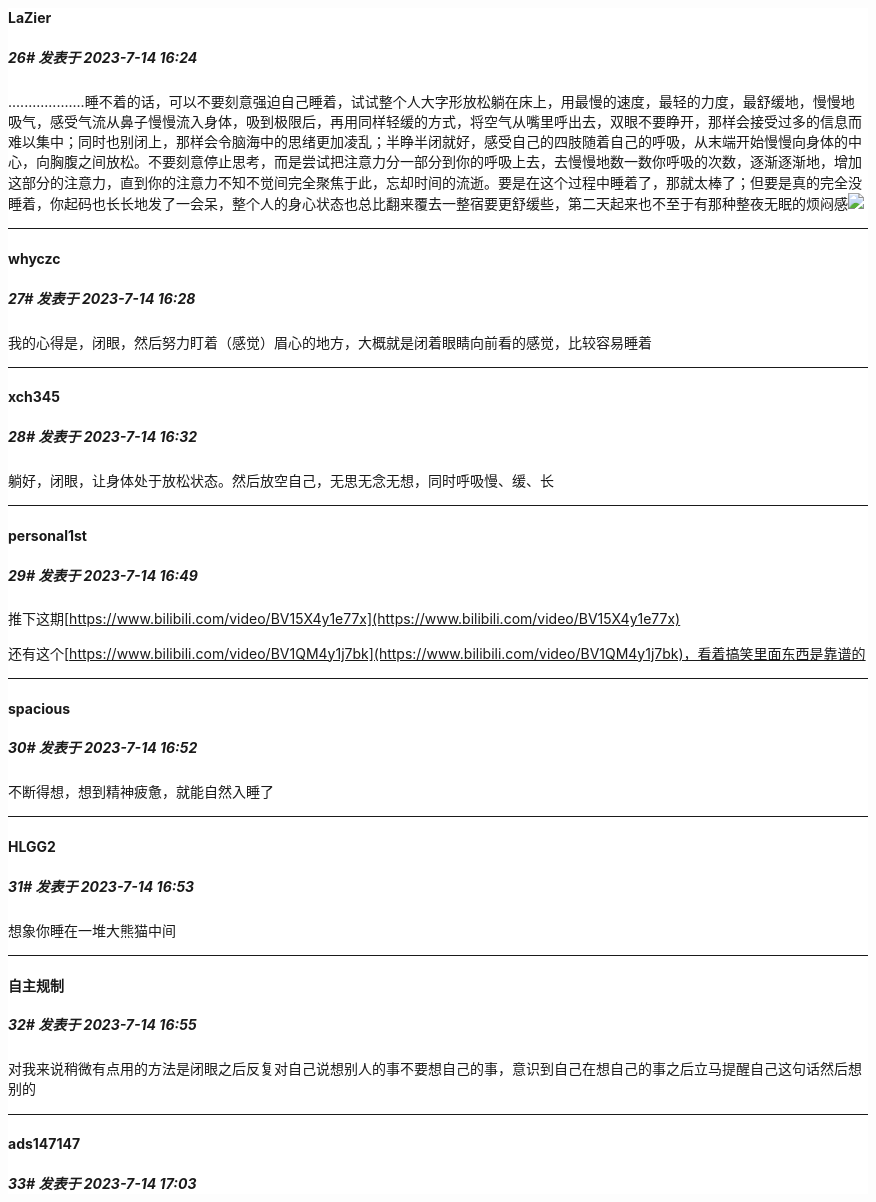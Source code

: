 ####  LaZier  
##### 26#       发表于 2023-7-14 16:24

...................睡不着的话，可以不要刻意强迫自己睡着，试试整个人大字形放松躺在床上，用最慢的速度，最轻的力度，最舒缓地，慢慢地吸气，感受气流从鼻子慢慢流入身体，吸到极限后，再用同样轻缓的方式，将空气从嘴里呼出去，双眼不要睁开，那样会接受过多的信息而难以集中；同时也别闭上，那样会令脑海中的思绪更加凌乱；半睁半闭就好，感受自己的四肢随着自己的呼吸，从末端开始慢慢向身体的中心，向胸腹之间放松。不要刻意停止思考，而是尝试把注意力分一部分到你的呼吸上去，去慢慢地数一数你呼吸的次数，逐渐逐渐地，增加这部分的注意力，直到你的注意力不知不觉间完全聚焦于此，忘却时间的流逝。要是在这个过程中睡着了，那就太棒了；但要是真的完全没睡着，你起码也长长地发了一会呆，整个人的身心状态也总比翻来覆去一整宿要更舒缓些，第二天起来也不至于有那种整夜无眠的烦闷感<img src="https://static.saraba1st.com/image/smiley/face2017/186.png" referrerpolicy="no-referrer">

*****

####  whyczc  
##### 27#       发表于 2023-7-14 16:28

我的心得是，闭眼，然后努力盯着（感觉）眉心的地方，大概就是闭着眼睛向前看的感觉，比较容易睡着

*****

####  xch345  
##### 28#       发表于 2023-7-14 16:32

躺好，闭眼，让身体处于放松状态。然后放空自己，无思无念无想，同时呼吸慢、缓、长

*****

####  personal1st  
##### 29#       发表于 2023-7-14 16:49

推下这期[https://www.bilibili.com/video/BV15X4y1e77x](https://www.bilibili.com/video/BV15X4y1e77x)

还有这个[https://www.bilibili.com/video/BV1QM4y1j7bk](https://www.bilibili.com/video/BV1QM4y1j7bk)，看着搞笑里面东西是靠谱的

*****

####  spacious  
##### 30#       发表于 2023-7-14 16:52

不断得想，想到精神疲惫，就能自然入睡了


*****

####  HLGG2  
##### 31#       发表于 2023-7-14 16:53

想象你睡在一堆大熊猫中间

*****

####  自主规制  
##### 32#       发表于 2023-7-14 16:55

对我来说稍微有点用的方法是闭眼之后反复对自己说想别人的事不要想自己的事，意识到自己在想自己的事之后立马提醒自己这句话然后想别的

*****

####  ads147147  
##### 33#       发表于 2023-7-14 17:03
